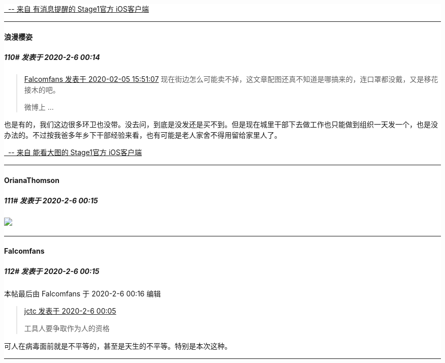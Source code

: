 [  -- 来自 有消息提醒的 Stage1官方 iOS客户端](https://itunes.apple.com/fi/app/saraba1st/id1221237470?mt=8)







*****

####  浪漫樱姿  
##### 110#       发表于 2020-2-6 00:14



<blockquote><a href="httphttps://bbs.saraba1st.com/2b/forum.php?mod=redirect&amp;goto=findpost&amp;pid=46333475&amp;ptid=1912339" target="_blank">Falcomfans 发表于 2020-02-05 15:51:07</a>
现在街边怎么可能卖不掉，这文章配图还真不知道是哪搞来的，连口罩都没戴，又是移花接木的吧。


微博上 ...</blockquote>也是有的，我们这边很多环卫也没带。没去问，到底是没发还是买不到。但是现在城里干部下去做工作也只能做到组织一天发一个，也是没办法的。不过按我爸多年乡下干部经验来看，也有可能是老人家舍不得用留给家里人了。

[  -- 来自 能看大图的 Stage1官方 iOS客户端](https://itunes.apple.com/fi/app/saraba1st/id1221237470?mt=8)







*****

####  OrianaThomson  
##### 111#       发表于 2020-2-6 00:15



<img src="https://static.saraba1st.com/image/smiley/face2017/001.png" referrerpolicy="no-referrer">







*****

####  Falcomfans  
##### 112#       发表于 2020-2-6 00:15



 本帖最后由 Falcomfans 于 2020-2-6 00:16 编辑 
<blockquote><a href="httphttps://bbs.saraba1st.com/2b/forum.php?mod=redirect&amp;goto=findpost&amp;pid=46337780&amp;ptid=1912339" target="_blank">jctc 发表于 2020-2-6 00:05</a>

工具人要争取作为人的资格</blockquote>
可人在病毒面前就是不平等的，甚至是天生的不平等。特别是本次这种。







*****
